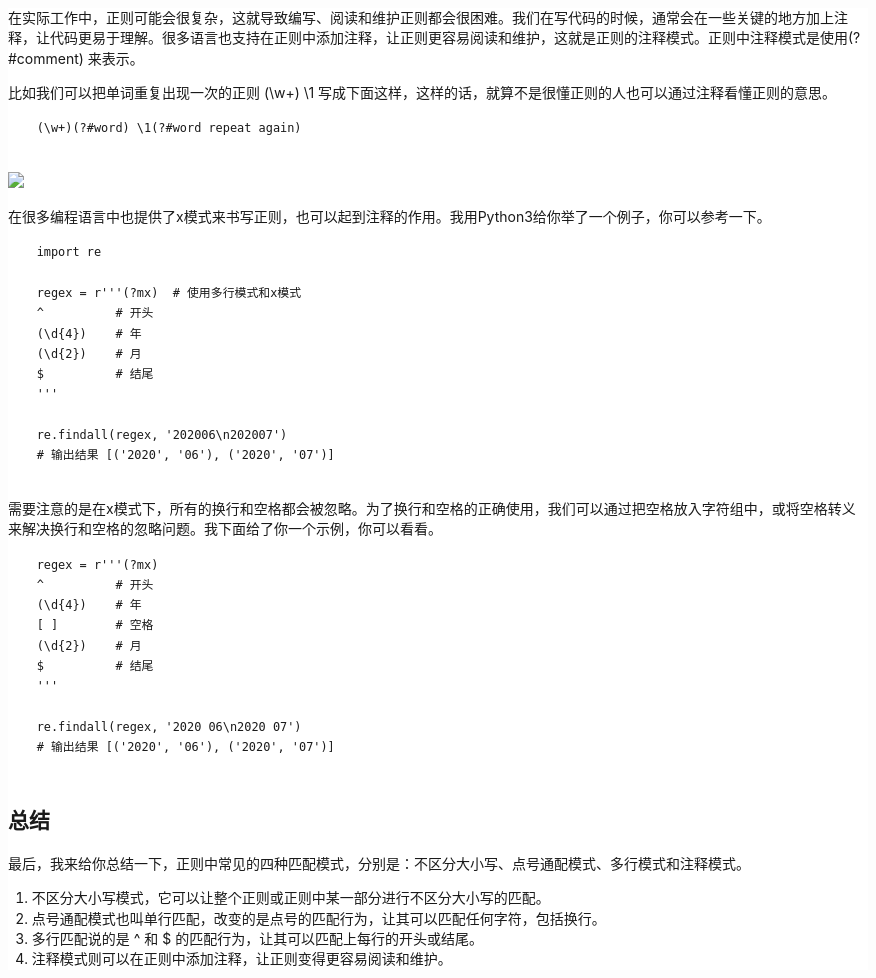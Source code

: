 在实际工作中，正则可能会很复杂，这就导致编写、阅读和维护正则都会很困难。我们在写代码的时候，通常会在一些关键的地方加上注释，让代码更易于理解。很多语言也支持在正则中添加注释，让正则更容易阅读和维护，这就是正则的注释模式。正则中注释模式是使用\(\?#comment\) 来表示。

比如我们可以把单词重复出现一次的正则 \(\\w+\) \\1 写成下面这样，这样的话，就算不是很懂正则的人也可以通过注释看懂正则的意思。

```
    (\w+)(?#word) \1(?#word repeat again)
    

```

![](/images/正则表达式入门/02.基础篇/resourceimage44ef44f064fc587d5e5fd3538849b78039ef.png)

在很多编程语言中也提供了x模式来书写正则，也可以起到注释的作用。我用Python3给你举了一个例子，你可以参考一下。

```
    import re
    
    regex = r'''(?mx)  # 使用多行模式和x模式
    ^          # 开头
    (\d{4})    # 年
    (\d{2})    # 月
    $          # 结尾
    '''
    
    re.findall(regex, '202006\n202007')
    # 输出结果 [('2020', '06'), ('2020', '07')]
    

```

需要注意的是在x模式下，所有的换行和空格都会被忽略。为了换行和空格的正确使用，我们可以通过把空格放入字符组中，或将空格转义来解决换行和空格的忽略问题。我下面给了你一个示例，你可以看看。

```
    regex = r'''(?mx)
    ^          # 开头
    (\d{4})    # 年
    [ ]        # 空格
    (\d{2})    # 月
    $          # 结尾
    '''
    
    re.findall(regex, '2020 06\n2020 07')
    # 输出结果 [('2020', '06'), ('2020', '07')]
    

```

## 总结

最后，我来给你总结一下，正则中常见的四种匹配模式，分别是：不区分大小写、点号通配模式、多行模式和注释模式。

1.  不区分大小写模式，它可以让整个正则或正则中某一部分进行不区分大小写的匹配。
2.  点号通配模式也叫单行匹配，改变的是点号的匹配行为，让其可以匹配任何字符，包括换行。
3.  多行匹配说的是 \^ 和 \$ 的匹配行为，让其可以匹配上每行的开头或结尾。
4.  注释模式则可以在正则中添加注释，让正则变得更容易阅读和维护。
